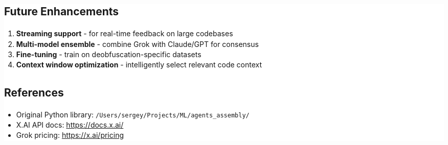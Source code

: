 ## Future Enhancements

1. **Streaming support** - for real-time feedback on large codebases
2. **Multi-model ensemble** - combine Grok with Claude/GPT for consensus
3. **Fine-tuning** - train on deobfuscation-specific datasets
4. **Context window optimization** - intelligently select relevant code context

## References

- Original Python library: `/Users/sergey/Projects/ML/agents_assembly/`
- X.AI API docs: https://docs.x.ai/
- Grok pricing: https://x.ai/pricing
